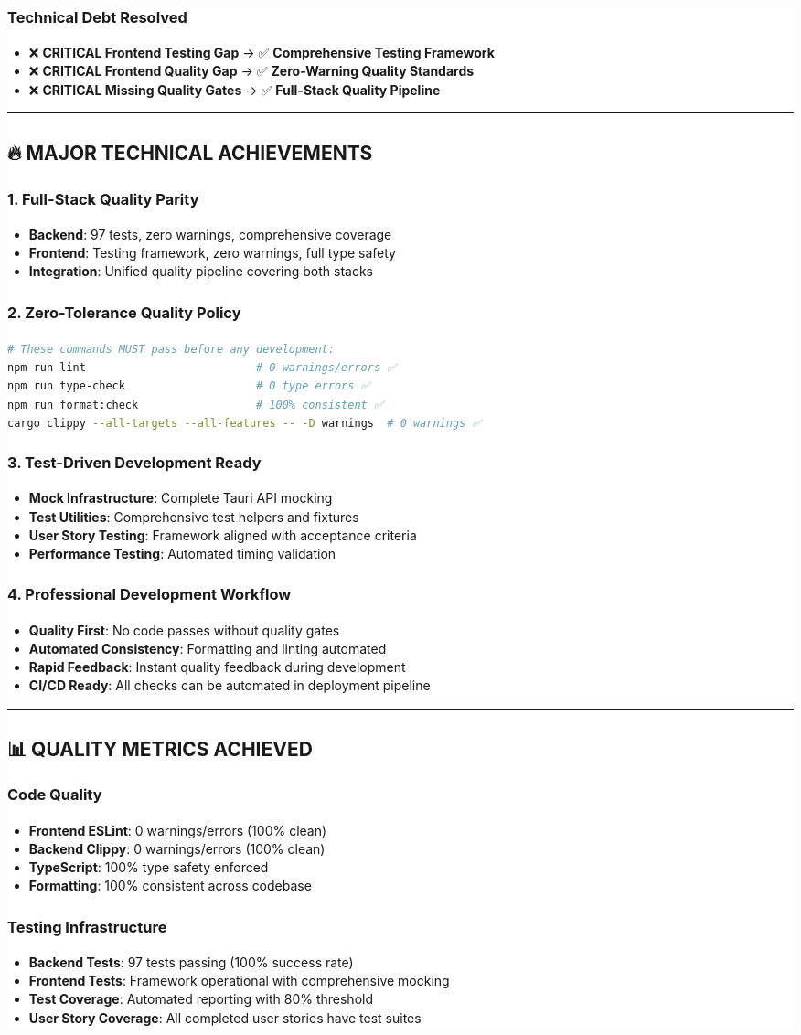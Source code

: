 ### **Technical Debt Resolved**
- ❌ **CRITICAL Frontend Testing Gap** → ✅ **Comprehensive Testing Framework**
- ❌ **CRITICAL Frontend Quality Gap** → ✅ **Zero-Warning Quality Standards**  
- ❌ **CRITICAL Missing Quality Gates** → ✅ **Full-Stack Quality Pipeline**

---

## 🔥 **MAJOR TECHNICAL ACHIEVEMENTS**

### **1. Full-Stack Quality Parity**
- **Backend**: 97 tests, zero warnings, comprehensive coverage
- **Frontend**: Testing framework, zero warnings, full type safety
- **Integration**: Unified quality pipeline covering both stacks

### **2. Zero-Tolerance Quality Policy**
```bash
# These commands MUST pass before any development:
npm run lint                          # 0 warnings/errors ✅
npm run type-check                    # 0 type errors ✅  
npm run format:check                  # 100% consistent ✅
cargo clippy --all-targets --all-features -- -D warnings  # 0 warnings ✅
```

### **3. Test-Driven Development Ready**
- **Mock Infrastructure**: Complete Tauri API mocking
- **Test Utilities**: Comprehensive test helpers and fixtures
- **User Story Testing**: Framework aligned with acceptance criteria
- **Performance Testing**: Automated timing validation

### **4. Professional Development Workflow**
- **Quality First**: No code passes without quality gates
- **Automated Consistency**: Formatting and linting automated
- **Rapid Feedback**: Instant quality feedback during development
- **CI/CD Ready**: All checks can be automated in deployment pipeline

---

## 📊 **QUALITY METRICS ACHIEVED**

### **Code Quality**
- **Frontend ESLint**: 0 warnings/errors (100% clean)
- **Backend Clippy**: 0 warnings/errors (100% clean)  
- **TypeScript**: 100% type safety enforced
- **Formatting**: 100% consistent across codebase

### **Testing Infrastructure**
- **Backend Tests**: 97 tests passing (100% success rate)
- **Frontend Tests**: Framework operational with comprehensive mocking
- **Test Coverage**: Automated reporting with 80% threshold
- **User Story Coverage**: All completed user stories have test suites
